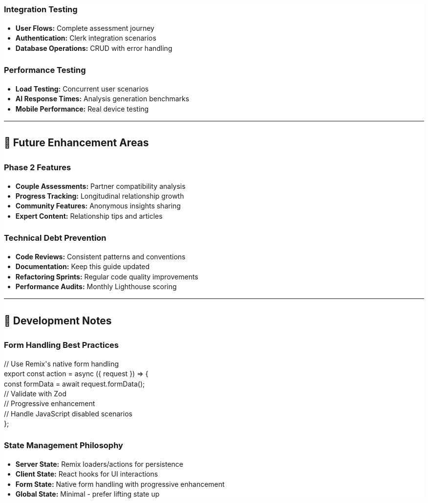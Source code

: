 ### **Integration Testing**

* **User Flows:** Complete assessment journey  
* **Authentication:** Clerk integration scenarios  
* **Database Operations:** CRUD with error handling

### **Performance Testing**

* **Load Testing:** Concurrent user scenarios  
* **AI Response Times:** Analysis generation benchmarks  
* **Mobile Performance:** Real device testing

---

## **🎯 Future Enhancement Areas**

### **Phase 2 Features**

* **Couple Assessments:** Partner compatibility analysis  
* **Progress Tracking:** Longitudinal relationship growth  
* **Community Features:** Anonymous insights sharing  
* **Expert Content:** Relationship tips and articles

### **Technical Debt Prevention**

* **Code Reviews:** Consistent patterns and conventions  
* **Documentation:** Keep this guide updated  
* **Refactoring Sprints:** Regular code quality improvements  
* **Performance Audits:** Monthly Lighthouse scoring

---

## **📝 Development Notes**

### **Form Handling Best Practices**

// Use Remix's native form handling  
export const action \= async ({ request }) \=\> {  
  const formData \= await request.formData();  
  // Validate with Zod  
  // Progressive enhancement  
  // Handle JavaScript disabled scenarios  
};

### **State Management Philosophy**

* **Server State:** Remix loaders/actions for persistence  
* **Client State:** React hooks for UI interactions  
* **Form State:** Native form handling with progressive enhancement  
* **Global State:** Minimal \- prefer lifting state up
